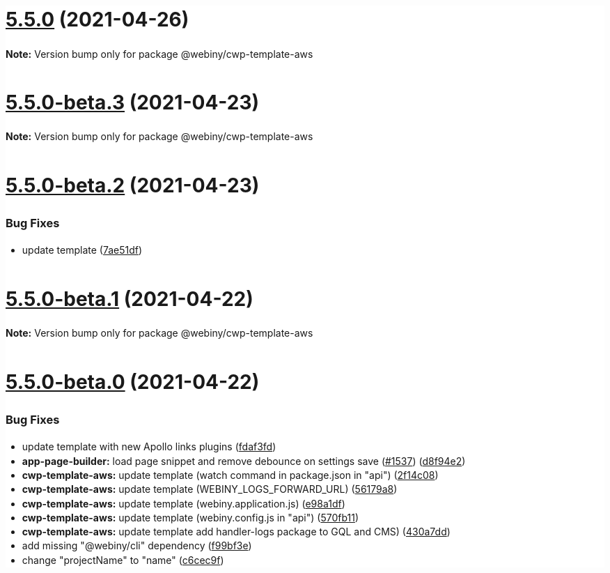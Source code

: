 


# [5.5.0](https://github.com/webiny/webiny-js/compare/v5.5.0-beta.3...v5.5.0) (2021-04-26)

**Note:** Version bump only for package @webiny/cwp-template-aws





# [5.5.0-beta.3](https://github.com/webiny/webiny-js/compare/v5.5.0-beta.2...v5.5.0-beta.3) (2021-04-23)

**Note:** Version bump only for package @webiny/cwp-template-aws





# [5.5.0-beta.2](https://github.com/webiny/webiny-js/compare/v5.5.0-beta.1...v5.5.0-beta.2) (2021-04-23)


### Bug Fixes

* update template ([7ae51df](https://github.com/webiny/webiny-js/commit/7ae51df923b8c49c9d6590449e878d9f854c26db))





# [5.5.0-beta.1](https://github.com/webiny/webiny-js/compare/v5.5.0-beta.0...v5.5.0-beta.1) (2021-04-22)

**Note:** Version bump only for package @webiny/cwp-template-aws





# [5.5.0-beta.0](https://github.com/webiny/webiny-js/compare/v5.4.0...v5.5.0-beta.0) (2021-04-22)


### Bug Fixes

* update template with new Apollo links plugins ([fdaf3fd](https://github.com/webiny/webiny-js/commit/fdaf3fdbee1b56d378c17b4fdce910d56a46033e))
* **app-page-builder:** load page snippet and remove debounce on settings save ([#1537](https://github.com/webiny/webiny-js/issues/1537)) ([d8f94e2](https://github.com/webiny/webiny-js/commit/d8f94e27e16138394992ed5439e609c54edc2780))
* **cwp-template-aws:** update template (watch command in package.json in "api") ([2f14c08](https://github.com/webiny/webiny-js/commit/2f14c0808413c1f91c1621fe8e461bc42813be39))
* **cwp-template-aws:** update template (WEBINY_LOGS_FORWARD_URL) ([56179a8](https://github.com/webiny/webiny-js/commit/56179a822d6f05ad75f0f532ea08bdfe31705d0b))
* **cwp-template-aws:** update template (webiny.application.js) ([e98a1df](https://github.com/webiny/webiny-js/commit/e98a1dfdceccdd0030fb92994cf52db15289b09c))
* **cwp-template-aws:** update template (webiny.config.js in "api") ([570fb11](https://github.com/webiny/webiny-js/commit/570fb11fcf024bd088fc005b365d957c9a2d8e38))
* **cwp-template-aws:** update template add handler-logs package to GQL and CMS) ([430a7dd](https://github.com/webiny/webiny-js/commit/430a7dda9556060135ec1281073c67f9bc05050a))
* add missing "@webiny/cli" dependency ([f99bf3e](https://github.com/webiny/webiny-js/commit/f99bf3ea31ad4b9d560011181431cd9732a1a8c4))
* change "projectName" to "name" ([c6cec9f](https://github.com/webiny/webiny-js/commit/c6cec9f3bef6c0b359d1605374a23670a3fec4c2))